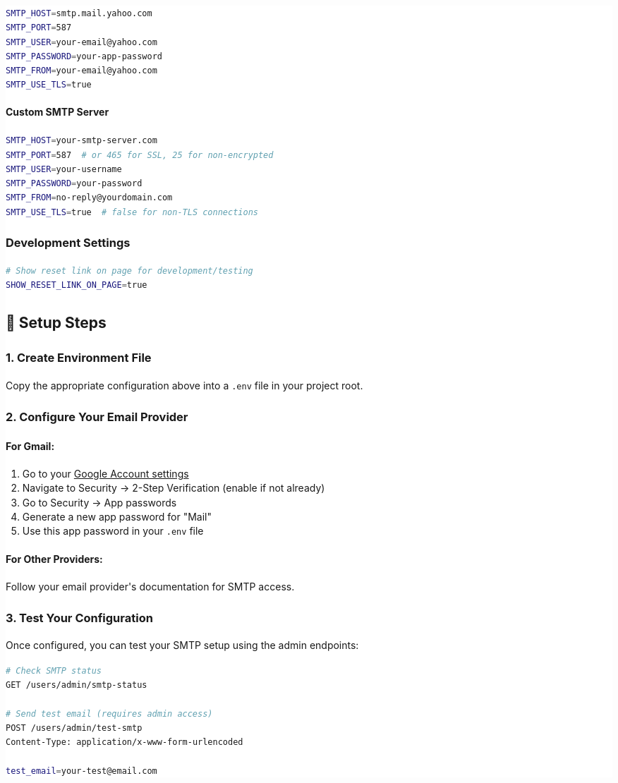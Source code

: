 ```bash
SMTP_HOST=smtp.mail.yahoo.com
SMTP_PORT=587
SMTP_USER=your-email@yahoo.com
SMTP_PASSWORD=your-app-password
SMTP_FROM=your-email@yahoo.com
SMTP_USE_TLS=true
```

#### Custom SMTP Server

```bash
SMTP_HOST=your-smtp-server.com
SMTP_PORT=587  # or 465 for SSL, 25 for non-encrypted
SMTP_USER=your-username
SMTP_PASSWORD=your-password
SMTP_FROM=no-reply@yourdomain.com
SMTP_USE_TLS=true  # false for non-TLS connections
```

### Development Settings

```bash
# Show reset link on page for development/testing
SHOW_RESET_LINK_ON_PAGE=true
```

## 🚀 Setup Steps

### 1. Create Environment File

Copy the appropriate configuration above into a `.env` file in your project root.

### 2. Configure Your Email Provider

#### For Gmail:

1. Go to your [Google Account settings](https://myaccount.google.com/)
2. Navigate to Security → 2-Step Verification (enable if not already)
3. Go to Security → App passwords
4. Generate a new app password for "Mail"
5. Use this app password in your `.env` file

#### For Other Providers:

Follow your email provider's documentation for SMTP access.

### 3. Test Your Configuration

Once configured, you can test your SMTP setup using the admin endpoints:

```bash
# Check SMTP status
GET /users/admin/smtp-status

# Send test email (requires admin access)
POST /users/admin/test-smtp
Content-Type: application/x-www-form-urlencoded

test_email=your-test@email.com
```
